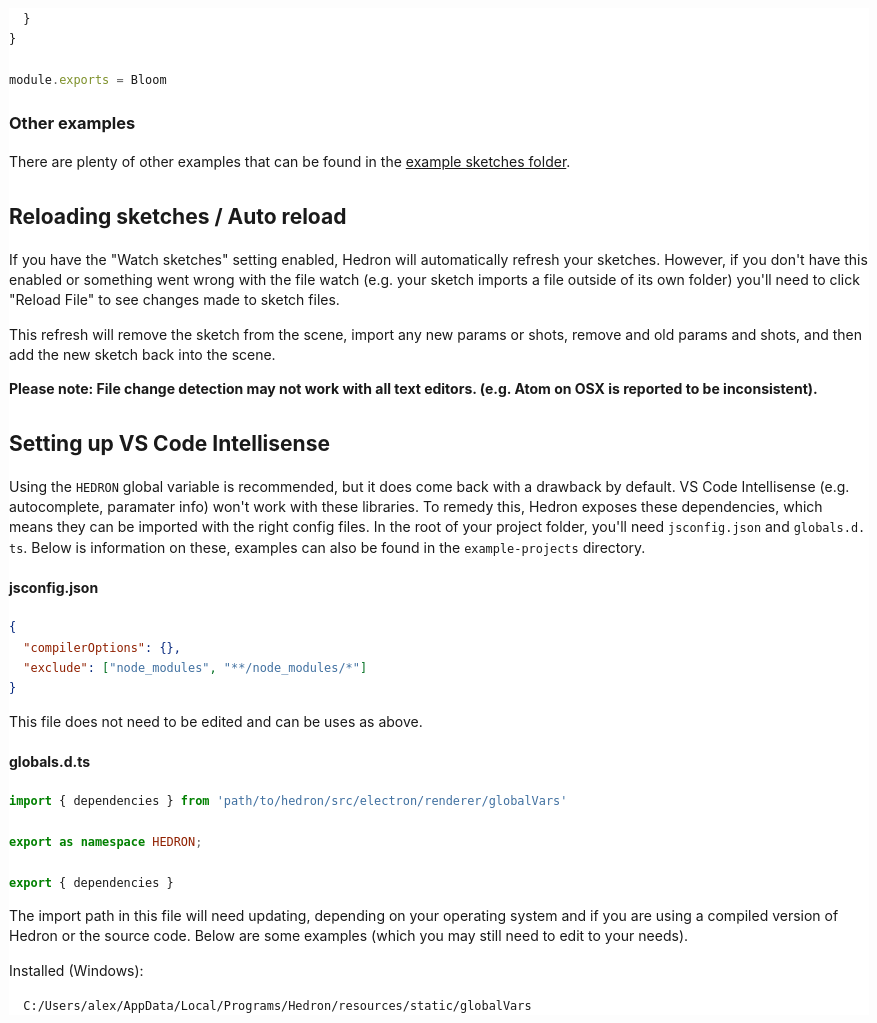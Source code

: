 ```javascript
  }
}

module.exports = Bloom
```

### Other examples
There are plenty of other examples that can be found in the [example sketches folder](../../example-projects).

## Reloading sketches / Auto reload
If you have the "Watch sketches" setting enabled, Hedron will automatically refresh your sketches. However, if you don't have this enabled or something went wrong with the file watch (e.g. your sketch imports a file outside of its own folder) you'll need to click "Reload File" to see changes made to sketch files.

This refresh will remove the sketch from the scene, import any new params or shots, remove and old params and shots, and then add the new sketch back into the scene.

**Please note: File change detection may not work with all text editors. (e.g. Atom on OSX is reported to be inconsistent).**

## Setting up VS Code Intellisense
Using the `HEDRON` global variable is recommended, but it does come back with a drawback by default. VS Code Intellisense (e.g. autocomplete, paramater info) won't work with these libraries. To remedy this, Hedron exposes these dependencies, which means they can be imported with the right config files. In the root of your project folder, you'll need `jsconfig.json` and `globals.d.ts`. Below is information on these, examples can also be found in the `example-projects` directory.

#### jsconfig.json
```json
{
  "compilerOptions": {},
  "exclude": ["node_modules", "**/node_modules/*"]
}
```
This file does not need to be edited and can be uses as above.

#### globals.d.ts
```typescript
import { dependencies } from 'path/to/hedron/src/electron/renderer/globalVars' 

export as namespace HEDRON;

export { dependencies }
```
The import path in this file will need updating, depending on your operating system and if you are using a compiled version of Hedron or the source code. Below are some examples (which you may still need to edit to your needs).

Installed (Windows):
```
  C:/Users/alex/AppData/Local/Programs/Hedron/resources/static/globalVars
```
